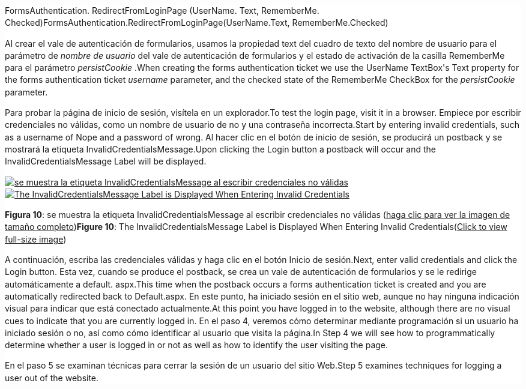 <span data-ttu-id="c0b63-317">FormsAuthentication. RedirectFromLoginPage (UserName. Text, RememberMe. Checked)</span><span class="sxs-lookup"><span data-stu-id="c0b63-317">FormsAuthentication.RedirectFromLoginPage(UserName.Text, RememberMe.Checked)</span></span>

<span data-ttu-id="c0b63-318">Al crear el vale de autenticación de formularios, usamos la propiedad text del cuadro de texto del nombre de usuario para el parámetro de *nombre de usuario* del vale de autenticación de formularios y el estado de activación de la casilla RememberMe para el parámetro *persistCookie* .</span><span class="sxs-lookup"><span data-stu-id="c0b63-318">When creating the forms authentication ticket we use the UserName TextBox's Text property for the forms authentication ticket *username* parameter, and the checked state of the RememberMe CheckBox for the *persistCookie* parameter.</span></span>

<span data-ttu-id="c0b63-319">Para probar la página de inicio de sesión, visítela en un explorador.</span><span class="sxs-lookup"><span data-stu-id="c0b63-319">To test the login page, visit it in a browser.</span></span> <span data-ttu-id="c0b63-320">Empiece por escribir credenciales no válidas, como un nombre de usuario de no y una contraseña incorrecta.</span><span class="sxs-lookup"><span data-stu-id="c0b63-320">Start by entering invalid credentials, such as a username of Nope and a password of wrong.</span></span> <span data-ttu-id="c0b63-321">Al hacer clic en el botón de inicio de sesión, se producirá un postback y se mostrará la etiqueta InvalidCredentialsMessage.</span><span class="sxs-lookup"><span data-stu-id="c0b63-321">Upon clicking the Login button a postback will occur and the InvalidCredentialsMessage Label will be displayed.</span></span>

<span data-ttu-id="c0b63-322">[![se muestra la etiqueta InvalidCredentialsMessage al escribir credenciales no válidas](an-overview-of-forms-authentication-vb/_static/image29.png)](an-overview-of-forms-authentication-vb/_static/image28.png)</span><span class="sxs-lookup"><span data-stu-id="c0b63-322">[![The InvalidCredentialsMessage Label is Displayed When Entering Invalid Credentials](an-overview-of-forms-authentication-vb/_static/image29.png)](an-overview-of-forms-authentication-vb/_static/image28.png)</span></span>

<span data-ttu-id="c0b63-323">**Figura 10**: se muestra la etiqueta InvalidCredentialsMessage al escribir credenciales no válidas ([haga clic para ver la imagen de tamaño completo](an-overview-of-forms-authentication-vb/_static/image30.png))</span><span class="sxs-lookup"><span data-stu-id="c0b63-323">**Figure 10**: The InvalidCredentialsMessage Label is Displayed When Entering Invalid Credentials([Click to view full-size image](an-overview-of-forms-authentication-vb/_static/image30.png))</span></span>

<span data-ttu-id="c0b63-324">A continuación, escriba las credenciales válidas y haga clic en el botón Inicio de sesión.</span><span class="sxs-lookup"><span data-stu-id="c0b63-324">Next, enter valid credentials and click the Login button.</span></span> <span data-ttu-id="c0b63-325">Esta vez, cuando se produce el postback, se crea un vale de autenticación de formularios y se le redirige automáticamente a default. aspx.</span><span class="sxs-lookup"><span data-stu-id="c0b63-325">This time when the postback occurs a forms authentication ticket is created and you are automatically redirected back to Default.aspx.</span></span> <span data-ttu-id="c0b63-326">En este punto, ha iniciado sesión en el sitio web, aunque no hay ninguna indicación visual para indicar que está conectado actualmente.</span><span class="sxs-lookup"><span data-stu-id="c0b63-326">At this point you have logged in to the website, although there are no visual cues to indicate that you are currently logged in.</span></span> <span data-ttu-id="c0b63-327">En el paso 4, veremos cómo determinar mediante programación si un usuario ha iniciado sesión o no, así como cómo identificar al usuario que visita la página.</span><span class="sxs-lookup"><span data-stu-id="c0b63-327">In Step 4 we will see how to programmatically determine whether a user is logged in or not as well as how to identify the user visiting the page.</span></span>

<span data-ttu-id="c0b63-328">En el paso 5 se examinan técnicas para cerrar la sesión de un usuario del sitio Web.</span><span class="sxs-lookup"><span data-stu-id="c0b63-328">Step 5 examines techniques for logging a user out of the website.</span></span>
